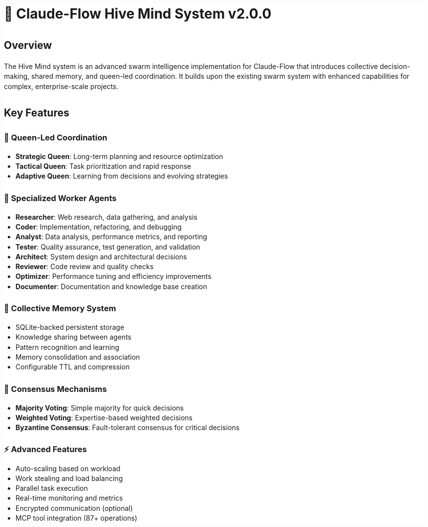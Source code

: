 # 🧠 Claude-Flow Hive Mind System v2.0.0

## Overview

The Hive Mind system is an advanced swarm intelligence implementation for Claude-Flow that introduces collective decision-making, shared memory, and queen-led coordination. It builds upon the existing swarm system with enhanced capabilities for complex, enterprise-scale projects.

## Key Features

### 🐝 Queen-Led Coordination

- **Strategic Queen**: Long-term planning and resource optimization
- **Tactical Queen**: Task prioritization and rapid response
- **Adaptive Queen**: Learning from decisions and evolving strategies

### 👥 Specialized Worker Agents

- **Researcher**: Web research, data gathering, and analysis
- **Coder**: Implementation, refactoring, and debugging
- **Analyst**: Data analysis, performance metrics, and reporting
- **Tester**: Quality assurance, test generation, and validation
- **Architect**: System design and architectural decisions
- **Reviewer**: Code review and quality checks
- **Optimizer**: Performance tuning and efficiency improvements
- **Documenter**: Documentation and knowledge base creation

### 🧠 Collective Memory System

- SQLite-backed persistent storage
- Knowledge sharing between agents
- Pattern recognition and learning
- Memory consolidation and association
- Configurable TTL and compression

### 🤝 Consensus Mechanisms

- **Majority Voting**: Simple majority for quick decisions
- **Weighted Voting**: Expertise-based weighted decisions
- **Byzantine Consensus**: Fault-tolerant consensus for critical decisions

### ⚡ Advanced Features

- Auto-scaling based on workload
- Work stealing and load balancing
- Parallel task execution
- Real-time monitoring and metrics
- Encrypted communication (optional)
- MCP tool integration (87+ operations)
